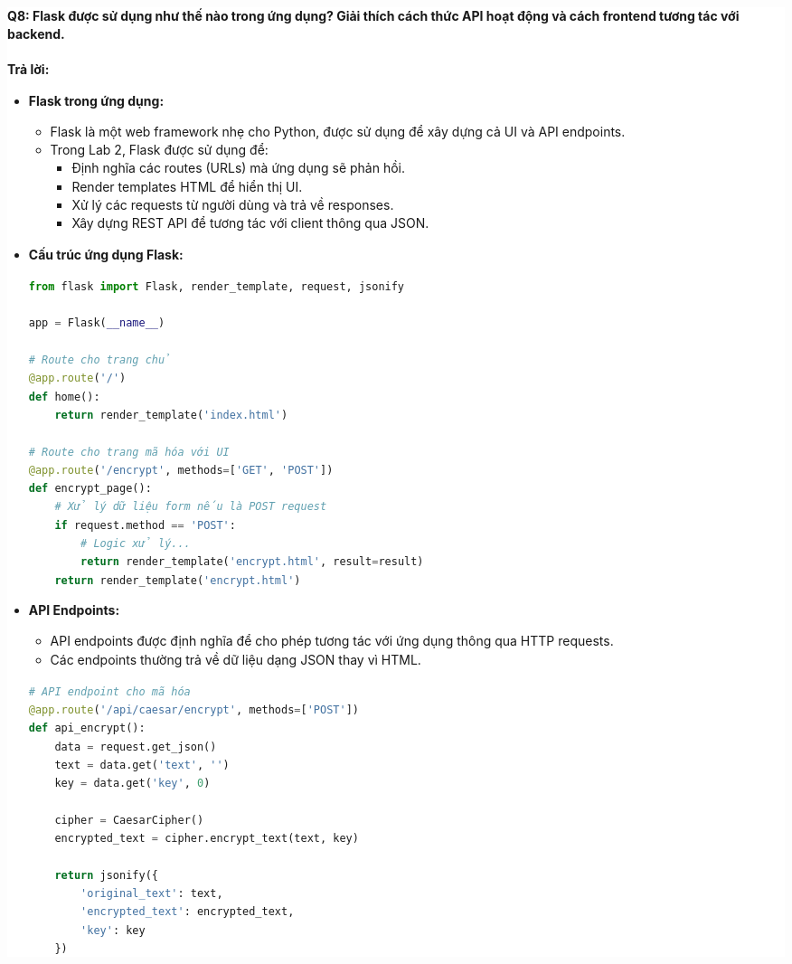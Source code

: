 #### Q8: Flask được sử dụng như thế nào trong ứng dụng? Giải thích cách thức API hoạt động và cách frontend tương tác với backend.

**Trả lời:**
- **Flask trong ứng dụng:**
  - Flask là một web framework nhẹ cho Python, được sử dụng để xây dựng cả UI và API endpoints.
  - Trong Lab 2, Flask được sử dụng để:
    - Định nghĩa các routes (URLs) mà ứng dụng sẽ phản hồi.
    - Render templates HTML để hiển thị UI.
    - Xử lý các requests từ người dùng và trả về responses.
    - Xây dựng REST API để tương tác với client thông qua JSON.

- **Cấu trúc ứng dụng Flask:**
  ```python
  from flask import Flask, render_template, request, jsonify
  
  app = Flask(__name__)
  
  # Route cho trang chủ
  @app.route('/')
  def home():
      return render_template('index.html')
  
  # Route cho trang mã hóa với UI
  @app.route('/encrypt', methods=['GET', 'POST'])
  def encrypt_page():
      # Xử lý dữ liệu form nếu là POST request
      if request.method == 'POST':
          # Logic xử lý...
          return render_template('encrypt.html', result=result)
      return render_template('encrypt.html')
  ```

- **API Endpoints:**
  - API endpoints được định nghĩa để cho phép tương tác với ứng dụng thông qua HTTP requests.
  - Các endpoints thường trả về dữ liệu dạng JSON thay vì HTML.
  
  ```python
  # API endpoint cho mã hóa
  @app.route('/api/caesar/encrypt', methods=['POST'])
  def api_encrypt():
      data = request.get_json()
      text = data.get('text', '')
      key = data.get('key', 0)
      
      cipher = CaesarCipher()
      encrypted_text = cipher.encrypt_text(text, key)
      
      return jsonify({
          'original_text': text,
          'encrypted_text': encrypted_text,
          'key': key
      })
  ```
